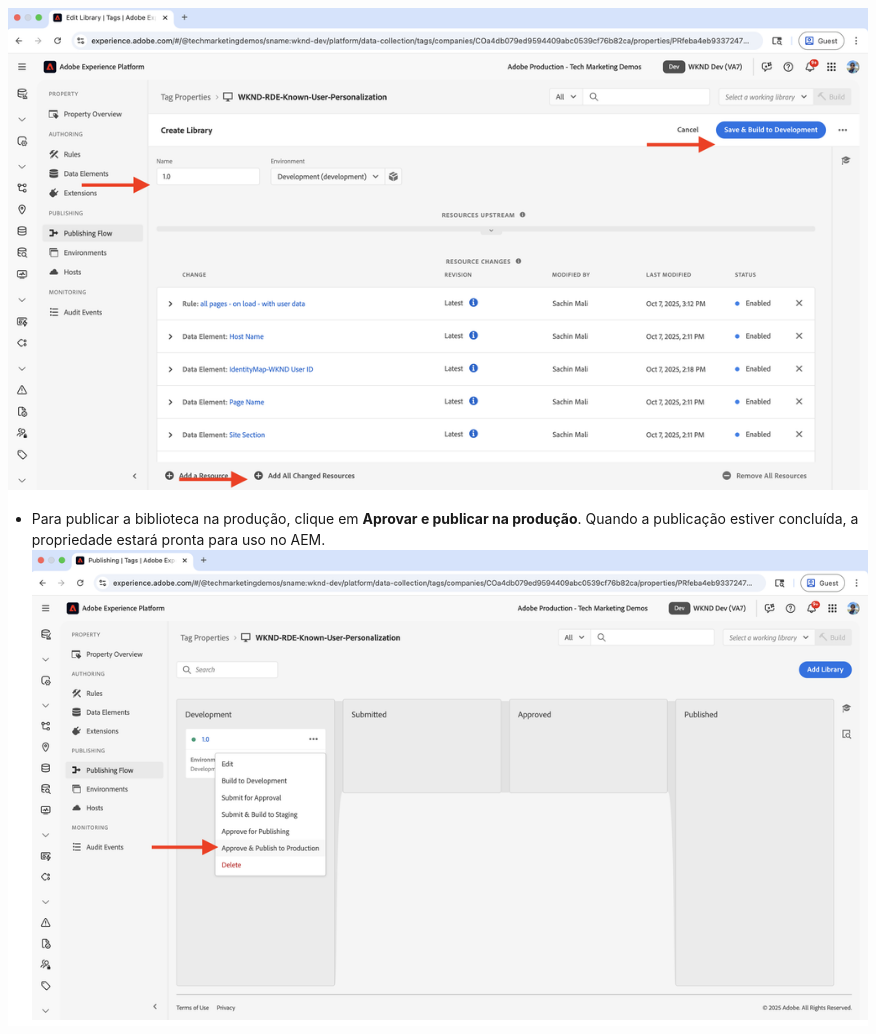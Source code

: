   ![Adicionar biblioteca](../assets/use-cases/known-user-personalization/add-library-dialog.png)

- Para publicar a biblioteca na produção, clique em **Aprovar e publicar na produção**. Quando a publicação estiver concluída, a propriedade estará pronta para uso no AEM.
  ![Aprovar e publicar](../assets/use-cases/known-user-personalization/approve-publish.png)
